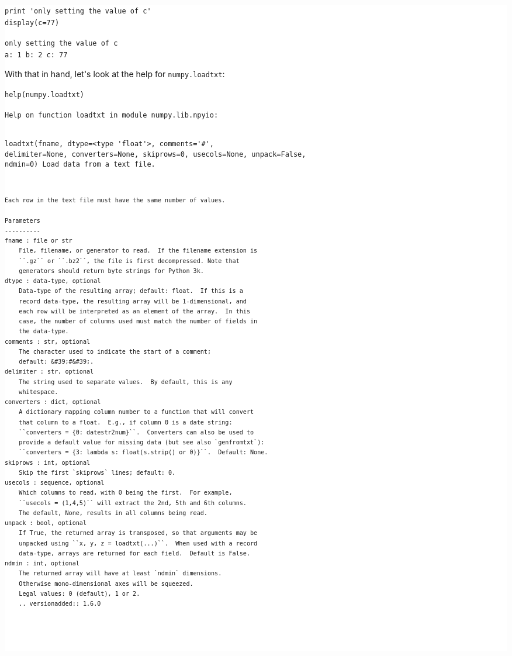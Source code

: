 
<pre class="in"><code>print &#39;only setting the value of c&#39;
display(c=77)</code></pre>

<div class="out"><pre class='out'><code>only setting the value of c
a: 1 b: 2 c: 77
</code></pre></div>


<div class="">
<p>With that in hand,
let&#39;s look at the help for <code>numpy.loadtxt</code>:</p>
</div>


<pre class="in"><code>help(numpy.loadtxt)</code></pre>

<div class="out"><pre class='out'><code>Help on function loadtxt in module numpy.lib.npyio:

loadtxt(fname, dtype=&lt;type &#39;float&#39;&gt;, comments=&#39;#&#39;, delimiter=None, converters=None, skiprows=0, usecols=None, unpack=False, ndmin=0)
    Load data from a text file.
    
    Each row in the text file must have the same number of values.
    
    Parameters
    ----------
    fname : file or str
        File, filename, or generator to read.  If the filename extension is
        ``.gz`` or ``.bz2``, the file is first decompressed. Note that
        generators should return byte strings for Python 3k.
    dtype : data-type, optional
        Data-type of the resulting array; default: float.  If this is a
        record data-type, the resulting array will be 1-dimensional, and
        each row will be interpreted as an element of the array.  In this
        case, the number of columns used must match the number of fields in
        the data-type.
    comments : str, optional
        The character used to indicate the start of a comment;
        default: &#39;#&#39;.
    delimiter : str, optional
        The string used to separate values.  By default, this is any
        whitespace.
    converters : dict, optional
        A dictionary mapping column number to a function that will convert
        that column to a float.  E.g., if column 0 is a date string:
        ``converters = {0: datestr2num}``.  Converters can also be used to
        provide a default value for missing data (but see also `genfromtxt`):
        ``converters = {3: lambda s: float(s.strip() or 0)}``.  Default: None.
    skiprows : int, optional
        Skip the first `skiprows` lines; default: 0.
    usecols : sequence, optional
        Which columns to read, with 0 being the first.  For example,
        ``usecols = (1,4,5)`` will extract the 2nd, 5th and 6th columns.
        The default, None, results in all columns being read.
    unpack : bool, optional
        If True, the returned array is transposed, so that arguments may be
        unpacked using ``x, y, z = loadtxt(...)``.  When used with a record
        data-type, arrays are returned for each field.  Default is False.
    ndmin : int, optional
        The returned array will have at least `ndmin` dimensions.
        Otherwise mono-dimensional axes will be squeezed.
        Legal values: 0 (default), 1 or 2.
        .. versionadded:: 1.6.0
    